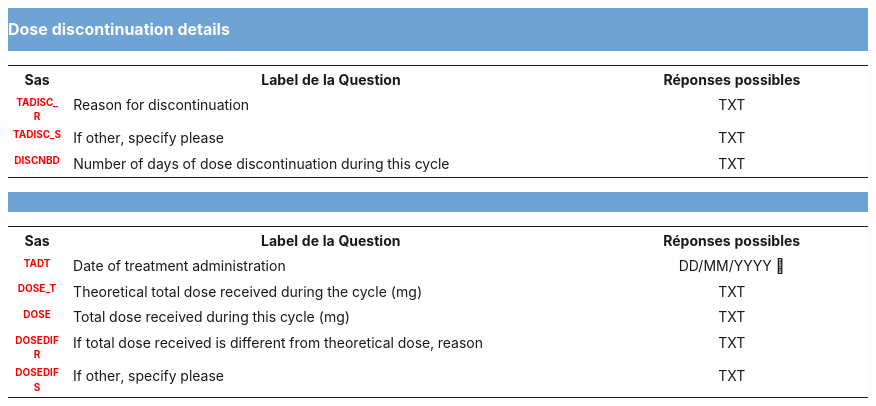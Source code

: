 <div style='background-color: #6fa3d3; color: white; width: 100%; text-align: left; padding: 10px 0; font-size: 16px; font-weight: bold;'>Dose discontinuation details</div>
<table style='width:100%;'>
<tr>
<th style='width:50px; text-align:center;'><strong>Sas</strong></th>
<th style='width:600px; text-align:center;'><strong>Label de la Question</strong></th>
<th style='width:300px; text-align:center;'><strong>Réponses possibles</strong></th>
</tr>
<tr>
 <tr> 
<td style='width:50px; text-align:center; color:red; font-size: 10px;'> <b> TADISC_R </b></td> 
  <td style='width:600px; text-align:left;'> Reason for discontinuation   </td>
 <td style='width:300px; text-align:center;'>  TXT </td> 
 </tr>
 <tr> 
<td style='width:50px; text-align:center; color:red; font-size: 10px;'> <b> TADISC_S </b></td> 
  <td style='width:600px; text-align:left;'> If other, specify please   </td>
 <td style='width:300px; text-align:center;'>  TXT </td> 
 </tr>
 <tr> 
<td style='width:50px; text-align:center; color:red; font-size: 10px;'> <b> DISCNBD </b></td> 
  <td style='width:600px; text-align:left;'> Number of days of dose discontinuation during this cycle   </td>
 <td style='width:300px; text-align:center;'>  TXT </td> 
 </tr>
</table>
<div style='background-color: #6fa3d3; color: white; width: 100%; text-align: left; padding: 10px 0; font-size: 16px; font-weight: bold;'>
          </div>
<table style='width:100%;'>
<tr>
<th style='width:50px; text-align:center;'><strong>Sas</strong></th>
<th style='width:600px; text-align:center;'><strong>Label de la Question</strong></th>
<th style='width:300px; text-align:center;'><strong>Réponses possibles</strong></th>
</tr>
<tr>
 <tr> 
<td style='width:50px; text-align:center; color:red; font-size: 10px;'> <b> TADT </b></td> 
  <td style='width:600px; text-align:left;'> Date of treatment administration   </td>
 <td style='width:300px; text-align:center;'>   DD/MM/YYYY 📅 </td> 
 </tr>
 <tr> 
<td style='width:50px; text-align:center; color:red; font-size: 10px;'> <b> DOSE_T </b></td> 
  <td style='width:600px; text-align:left;'> Theoretical total dose received during the cycle (mg)   </td>
 <td style='width:300px; text-align:center;'>  TXT </td> 
 </tr>
 <tr> 
<td style='width:50px; text-align:center; color:red; font-size: 10px;'> <b> DOSE </b></td> 
  <td style='width:600px; text-align:left;'> Total dose received during this cycle (mg)   </td>
 <td style='width:300px; text-align:center;'>  TXT </td> 
 </tr>
 <tr> 
<td style='width:50px; text-align:center; color:red; font-size: 10px;'> <b> DOSEDIFR </b></td> 
  <td style='width:600px; text-align:left;'> If total dose received is different from theoretical dose, reason   </td>
 <td style='width:300px; text-align:center;'>  TXT </td> 
 </tr>
 <tr> 
<td style='width:50px; text-align:center; color:red; font-size: 10px;'> <b> DOSEDIFS </b></td> 
  <td style='width:600px; text-align:left;'> If other, specify please   </td>
 <td style='width:300px; text-align:center;'>  TXT </td> 
 </tr>
</table>